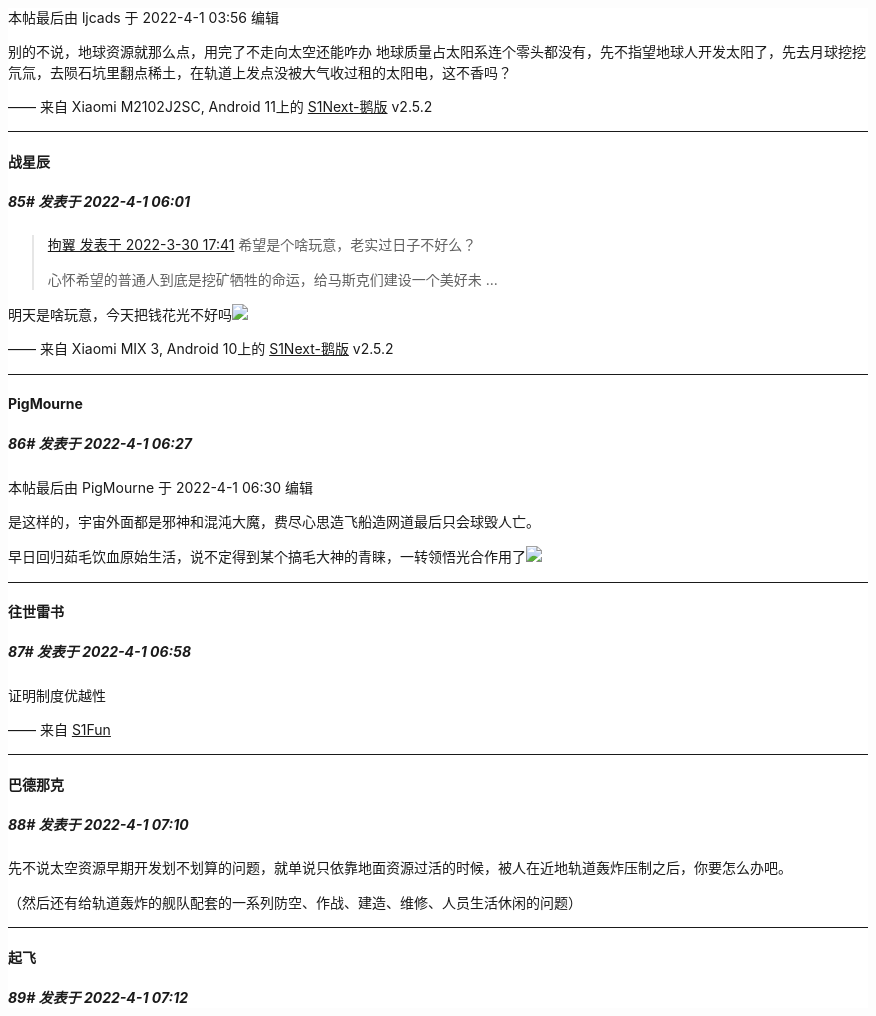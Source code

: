  本帖最后由 ljcads 于 2022-4-1 03:56 编辑 

别的不说，地球资源就那么点，用完了不走向太空还能咋办
地球质量占太阳系连个零头都没有，先不指望地球人开发太阳了，先去月球挖挖氘氚，去陨石坑里翻点稀土，在轨道上发点没被大气收过租的太阳电，这不香吗？

—— 来自 Xiaomi M2102J2SC, Android 11上的 [S1Next-鹅版](https://github.com/ykrank/S1-Next/releases) v2.5.2

*****

####  战星辰  
##### 85#       发表于 2022-4-1 06:01

<blockquote><a href="httphttps://bbs.saraba1st.com/2b/forum.php?mod=redirect&amp;goto=findpost&amp;pid=55247545&amp;ptid=2060983" target="_blank">拘翼 发表于 2022-3-30 17:41</a>
希望是个啥玩意，老实过日子不好么？

心怀希望的普通人到底是挖矿牺牲的命运，给马斯克们建设一个美好未 ...</blockquote>
明天是啥玩意，今天把钱花光不好吗<img src="https://static.saraba1st.com/image/smiley/face2017/037.png" referrerpolicy="no-referrer">

—— 来自 Xiaomi MIX 3, Android 10上的 [S1Next-鹅版](https://github.com/ykrank/S1-Next/releases) v2.5.2



*****

####  PigMourne  
##### 86#       发表于 2022-4-1 06:27

 本帖最后由 PigMourne 于 2022-4-1 06:30 编辑 

是这样的，宇宙外面都是邪神和混沌大魔，费尽心思造飞船造网道最后只会球毁人亡。

早日回归茹毛饮血原始生活，说不定得到某个搞毛大神的青睐，一转领悟光合作用了<img src="https://static.saraba1st.com/image/smiley/face2017/037.png" referrerpolicy="no-referrer">



*****

####  往世雷书  
##### 87#       发表于 2022-4-1 06:58

证明制度优越性

—— 来自 [S1Fun](https://s1fun.koalcat.com)



*****

####  巴德那克  
##### 88#       发表于 2022-4-1 07:10

先不说太空资源早期开发划不划算的问题，就单说只依靠地面资源过活的时候，被人在近地轨道轰炸压制之后，你要怎么办吧。

（然后还有给轨道轰炸的舰队配套的一系列防空、作战、建造、维修、人员生活休闲的问题）

*****

####  起飞  
##### 89#       发表于 2022-4-1 07:12
